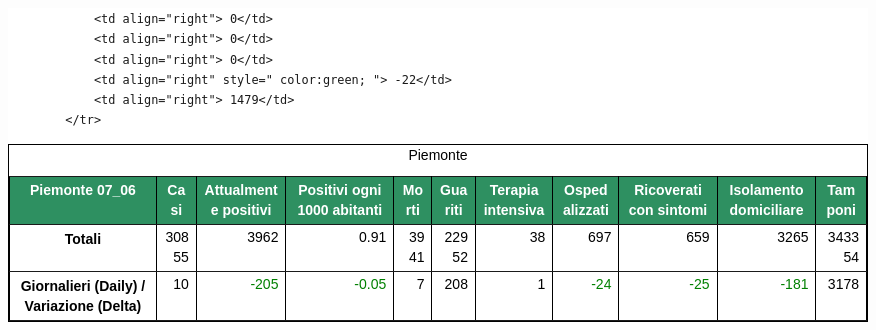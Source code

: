 				<td align="right"> 0</td>
				<td align="right"> 0</td>
				<td align="right"> 0</td>
				<td align="right" style=" color:green; "> -22</td>
				<td align="right"> 1479</td>
			</tr>
</table>

<table style=" color:black; font-size:12; font-family:arial; text-align:center; " cellpadding="2.5" cellspacing="0" border="1" bordercolor="black" bgcolor="#FFFFFF">
			<caption>Piemonte</caption>
			<tr style="color:#FFFFFF;background:#2E9061">
				<th>Piemonte 07_06</th>
				<th>Casi</th>
				<th>Attualmente positivi</th>
				<th>Positivi ogni 1000 abitanti</th>
				<th>Morti</th>
				<th>Guariti</th>
				<th>Terapia intensiva</th>
				<th>Ospedalizzati</th>
				<th>Ricoverati con sintomi</th>
				<th>Isolamento domiciliare</th>
				<th>Tamponi</th>
			</tr>
			<tr>
				<th>Totali</th>
				<td align="right"> 30855</td>
				<td align="right"> 3962</td>
				<td align="right"> 0.91</td>
				<td align="right"> 3941</td>
				<td align="right"> 22952</td>
				<td align="right"> 38</td>
				<td align="right"> 697</td>
				<td align="right"> 659</td>
				<td align="right"> 3265</td>
				<td align="right"> 343354</td>
			</tr>
			<tr>
				<th>Giornalieri (Daily) / Variazione (Delta)</th>
				<td align="right"> 10</td>
				<td align="right" style=" color:green; "> -205</td>
				<td align="right" style=" color:green; "> -0.05</td>
				<td align="right"> 7</td>
				<td align="right"> 208</td>
				<td align="right"> 1</td>
				<td align="right" style=" color:green; "> -24</td>
				<td align="right" style=" color:green; "> -25</td>
				<td align="right" style=" color:green; "> -181</td>
				<td align="right"> 3178</td>
			</tr>
</table>
